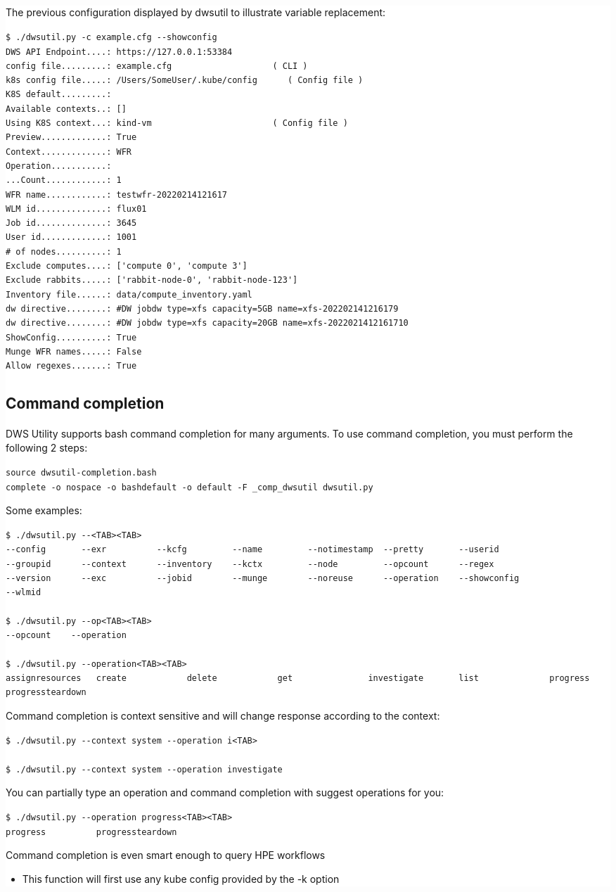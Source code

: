 The previous configuration displayed by dwsutil to illustrate variable replacement:
```
$ ./dwsutil.py -c example.cfg --showconfig
DWS API Endpoint....: https://127.0.0.1:53384
config file.........: example.cfg                    ( CLI )
k8s config file.....: /Users/SomeUser/.kube/config      ( Config file )
K8S default.........:
Available contexts..: []
Using K8S context...: kind-vm                        ( Config file )
Preview.............: True
Context.............: WFR
Operation...........:
...Count............: 1
WFR name............: testwfr-20220214121617
WLM id..............: flux01
Job id..............: 3645
User id.............: 1001
# of nodes..........: 1
Exclude computes....: ['compute 0', 'compute 3']
Exclude rabbits.....: ['rabbit-node-0', 'rabbit-node-123']
Inventory file......: data/compute_inventory.yaml
dw directive........: #DW jobdw type=xfs capacity=5GB name=xfs-202202141216179
dw directive........: #DW jobdw type=xfs capacity=20GB name=xfs-2022021412161710
ShowConfig..........: True
Munge WFR names.....: False
Allow regexes.......: True
```

## Command completion
DWS Utility supports bash command completion for many arguments.  To use command completion, you must perform the following 2 steps:
```
source dwsutil-completion.bash
complete -o nospace -o bashdefault -o default -F _comp_dwsutil dwsutil.py
```

Some examples:
```
$ ./dwsutil.py --<TAB><TAB>
--config       --exr          --kcfg         --name         --notimestamp  --pretty       --userid
--groupid      --context      --inventory    --kctx         --node         --opcount      --regex
--version      --exc          --jobid        --munge        --noreuse      --operation    --showconfig
--wlmid

$ ./dwsutil.py --op<TAB><TAB>
--opcount    --operation

$ ./dwsutil.py --operation<TAB><TAB>
assignresources   create            delete            get               investigate       list              progress          progressteardown
```
Command completion is context sensitive and will change response according to the context:
```
$ ./dwsutil.py --context system --operation i<TAB>

$ ./dwsutil.py --context system --operation investigate
```
You can partially type an operation and command completion with suggest operations for you:
```
$ ./dwsutil.py --operation progress<TAB><TAB>
progress          progressteardown
```
Command completion is even smart enough to query HPE workflows
- This function will first use any kube config provided by the -k option